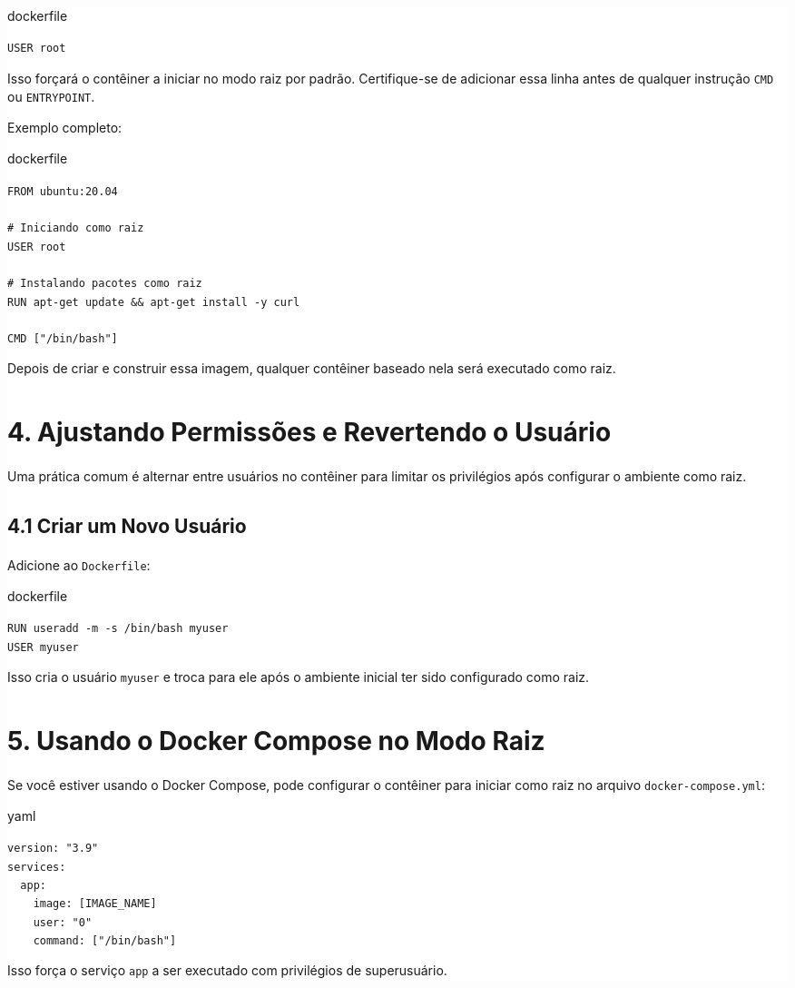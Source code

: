 dockerfile
```
USER root
```
Isso forçará o contêiner a iniciar no modo raiz por padrão. Certifique-se de adicionar essa linha antes de qualquer instrução `CMD` ou `ENTRYPOINT`.

Exemplo completo:

dockerfile
```
FROM ubuntu:20.04

# Iniciando como raiz
USER root

# Instalando pacotes como raiz
RUN apt-get update && apt-get install -y curl

CMD ["/bin/bash"]
```
Depois de criar e construir essa imagem, qualquer contêiner baseado nela será executado como raiz.

# 4. Ajustando Permissões e Revertendo o Usuário
Uma prática comum é alternar entre usuários no contêiner para limitar os privilégios após configurar o ambiente como raiz.

## 4.1 Criar um Novo Usuário
Adicione ao `Dockerfile`:

dockerfile
```
RUN useradd -m -s /bin/bash myuser
USER myuser
```
Isso cria o usuário `myuser` e troca para ele após o ambiente inicial ter sido configurado como raiz.

# 5. Usando o Docker Compose no Modo Raiz
Se você estiver usando o Docker Compose, pode configurar o contêiner para iniciar como raiz no arquivo `docker-compose.yml`:

yaml
```
version: "3.9"
services:
  app:
    image: [IMAGE_NAME]
    user: "0"
    command: ["/bin/bash"]
```
Isso força o serviço `app` a ser executado com privilégios de superusuário.
